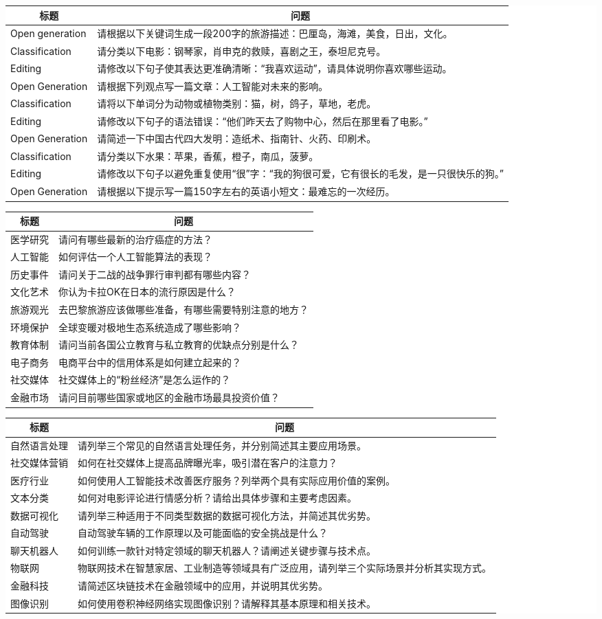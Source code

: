 |标题|问题|
|---|---|
|Open generation|请根据以下关键词生成一段200字的旅游描述：巴厘岛，海滩，美食，日出，文化。|
|Classification|请分类以下电影：钢琴家，肖申克的救赎，喜剧之王，泰坦尼克号。|
|Editing|请修改以下句子使其表达更准确清晰：“我喜欢运动”，请具体说明你喜欢哪些运动。|
|Open Generation|请根据下列观点写一篇文章：人工智能对未来的影响。|
|Classification|请将以下单词分为动物或植物类别：猫，树，鸽子，草地，老虎。|
|Editing|请修改以下句子的语法错误：“他们昨天去了购物中心，然后在那里看了电影。”|
|Open Generation|请简述一下中国古代四大发明：造纸术、指南针、火药、印刷术。|
|Classification|请分类以下水果：苹果，香蕉，橙子，南瓜，菠萝。|
|Editing|请修改以下句子以避免重复使用“很”字：“我的狗很可爱，它有很长的毛发，是一只很快乐的狗。”|
|Open Generation|请根据以下提示写一篇150字左右的英语小短文：最难忘的一次经历。|



|标题|问题|
|---|---|
|医学研究|请问有哪些最新的治疗癌症的方法？|
|人工智能|如何评估一个人工智能算法的表现？|
|历史事件|请问关于二战的战争罪行审判都有哪些内容？|
|文化艺术|你认为卡拉OK在日本的流行原因是什么？|
|旅游观光|去巴黎旅游应该做哪些准备，有哪些需要特别注意的地方？|
|环境保护|全球变暖对极地生态系统造成了哪些影响？|
|教育体制|请问当前各国公立教育与私立教育的优缺点分别是什么？|
|电子商务|电商平台中的信用体系是如何建立起来的？|
|社交媒体|社交媒体上的“粉丝经济”是怎么运作的？|
|金融市场|请问目前哪些国家或地区的金融市场最具投资价值？|

|标题|问题|
|----|----|
|自然语言处理|请列举三个常见的自然语言处理任务，并分别简述其主要应用场景。|
|社交媒体营销|如何在社交媒体上提高品牌曝光率，吸引潜在客户的注意力？|
|医疗行业|如何使用人工智能技术改善医疗服务？列举两个具有实际应用价值的案例。|
|文本分类|如何对电影评论进行情感分析？请给出具体步骤和主要考虑因素。|
|数据可视化|请列举三种适用于不同类型数据的数据可视化方法，并简述其优劣势。|
|自动驾驶|自动驾驶车辆的工作原理以及可能面临的安全挑战是什么？|
|聊天机器人|如何训练一款针对特定领域的聊天机器人？请阐述关键步骤与技术点。|
|物联网|物联网技术在智慧家居、工业制造等领域具有广泛应用，请列举三个实际场景并分析其实现方式。|
|金融科技|请简述区块链技术在金融领域中的应用，并说明其优劣势。|
|图像识别|如何使用卷积神经网络实现图像识别？请解释其基本原理和相关技术。|
